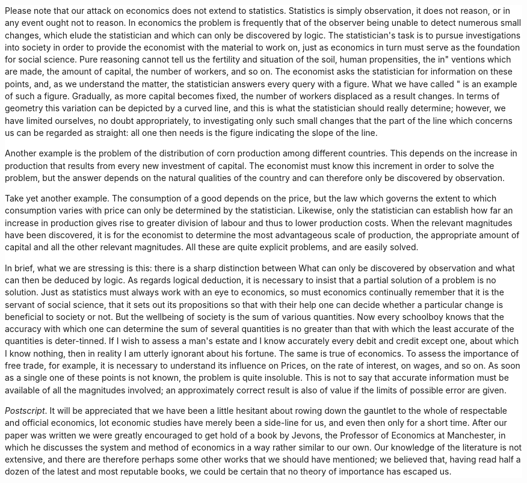 Please note that our attack on economics does not extend to statistics. Statistics is simply observation, it does not reason, or in any event ought not to reason. In economics the problem is frequently that of the observer being unable to detect numerous small changes, which elude the statistician and which can only be discovered by logic. The statistician's task is to pursue investigations into society in order to provide the economist with the material to work on, just as economics in turn must serve as the foundation for social science. Pure reasoning cannot tell us the fertility and situation of the soil, human propensities, the in" ventions which are made, the amount of capital, the number of workers, and so on. The economist asks the statistician for information on these points, and, as we understand the matter, the statistician answers every query with a figure. What we have called " is an example of such a figure. Gradually, as more capital becomes fixed, the number of workers displaced as a result changes. In terms of geometry this variation can be depicted by a curved line, and this is what the statistician should really determine; however, we have limited ourselves, no doubt appropriately, to investigating only such small changes that the part of the line which concerns us can be regarded as straight: all one then needs is the figure indicating the slope of the line.

Another example is the problem of the distribution of corn production among different countries. This depends on the increase in production that results from every new investment of capital. The economist must know this increment in order to solve the problem, but the answer depends on the natural qualities of the country and can therefore only be discovered by observation.

Take yet another example. The consumption of a good depends on the price, but the law which governs the extent to which consumption varies with price can only be determined by the statistician. Likewise, only the statistician can establish how far an increase in production gives rise to greater division of labour and thus to lower production costs. When the relevant magnitudes have been discovered, it is for the economist to determine the most advantageous scale of production, the appropriate amount of capital and all the other relevant magnitudes. All these are quite explicit problems, and are easily solved.

In brief, what we are stressing is this: there is a sharp distinction between What can only be discovered by observation and what can then be deduced by logic. As regards logical deduction, it is necessary to insist that a partial solution of a problem is no solution. Just as statistics must always work with an eye to economics, so must economics continually remember that it is the servant of social science, that it sets out its propositions so that with their help one can decide whether a particular change is beneficial to society or not. But the wellbeing of society is the sum of various quantities. Now every schoolboy knows that the accuracy with which one can determine the sum of several quantities is no greater than that with which the least accurate of the quantities is deter-tinned. If I wish to assess a man's estate and I know accurately every debit and credit except one, about which I know nothing, then in reality I am utterly ignorant about his fortune. The same is true of economics. To assess the importance of free trade, for example, it is necessary to understand its influence on Prices, on the rate of interest, on wages, and so on. As soon as a single one of these points is not known, the problem is quite insoluble. This is not to say that accurate information must be available of all the magnitudes involved; an approximately correct result is also of value if the limits of possible error are given.

*Postscript*. It will be appreciated that we have been a little hesitant about rowing down the gauntlet to the whole of respectable and official economics, lot economic studies have merely been a side-line for us, and even then only for a short time. After our paper was written we were greatly encouraged to get hold of a book by Jevons, the Professor of Economics at Manchester, in which he discusses the system and method of economics in a way rather similar to our own. Our knowledge of the literature is not extensive, and there are therefore perhaps some other works that we should have mentioned; we believed that, having read half a dozen of the latest and most reputable books, we could be certain that no theory of importance has escaped us.
